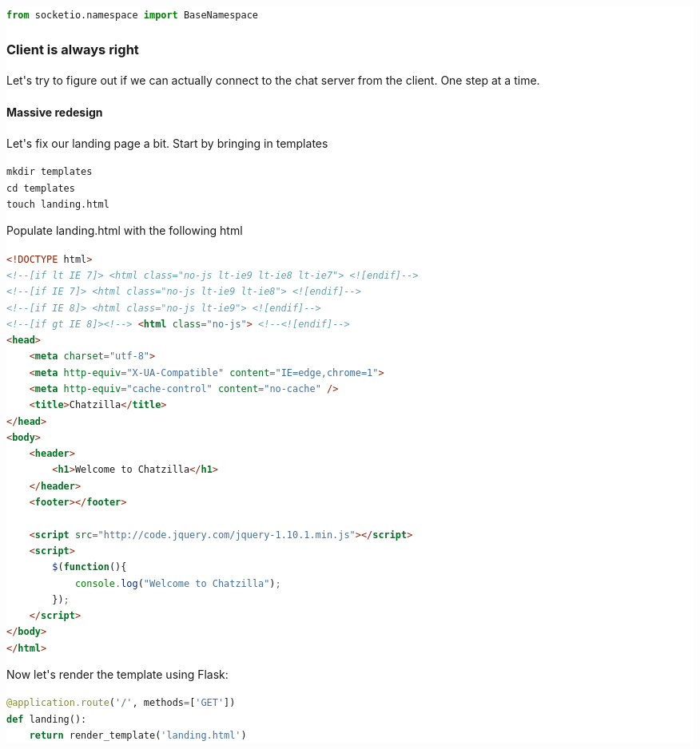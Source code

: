 ```python
from socketio.namespace import BaseNamespace
``` 

### Client is always right

Let's try to figure out if we can actually connect to the chat server from the client. One step at a time.

#### Massive redesign

Let's fix our landing page a bit. Start by bringing in templates

```
mkdir templates
cd templates
touch landing.html
``` 

Populate landing.html with the following html

```html
<!DOCTYPE html>
<!--[if lt IE 7]> <html class="no-js lt-ie9 lt-ie8 lt-ie7"> <![endif]-->
<!--[if IE 7]> <html class="no-js lt-ie9 lt-ie8"> <![endif]-->
<!--[if IE 8]> <html class="no-js lt-ie9"> <![endif]-->
<!--[if gt IE 8]><!--> <html class="no-js"> <!--<![endif]-->
<head>
	<meta charset="utf-8">
	<meta http-equiv="X-UA-Compatible" content="IE=edge,chrome=1">
	<meta http-equiv="cache-control" content="no-cache" />
	<title>Chatzilla</title>
</head>
<body>
	<header>
		<h1>Welcome to Chatzilla</h1>
	</header>
	<footer></footer>

	<script src="http://code.jquery.com/jquery-1.10.1.min.js"></script>
	<script>
		$(function(){
			console.log("Welcome to Chatzilla");
		});
	</script>
</body>
</html>
```


Now let's render the template using Flask:

```python
@application.route('/', methods=['GET'])
def landing():
    return render_template('landing.html')
```

